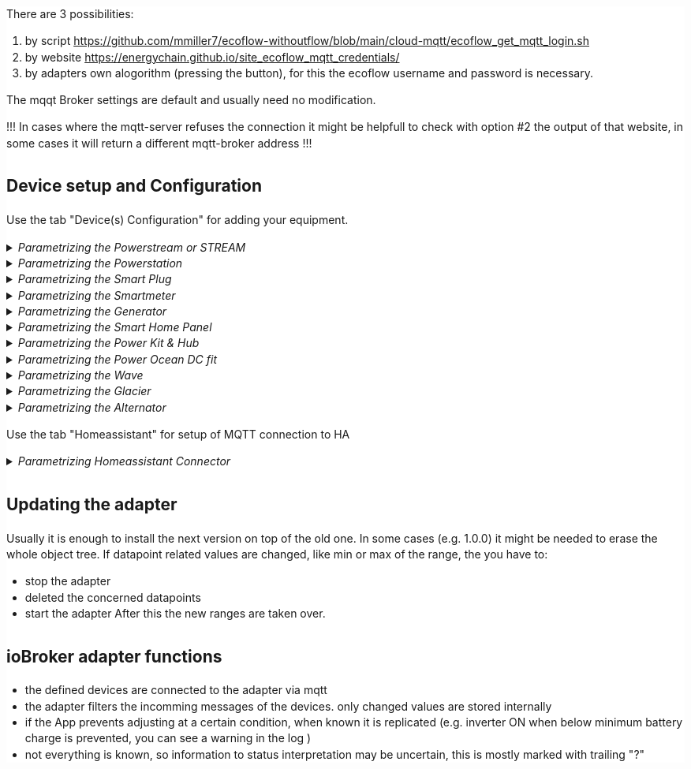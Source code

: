 There are 3 possibilities:

1. by script https://github.com/mmiller7/ecoflow-withoutflow/blob/main/cloud-mqtt/ecoflow_get_mqtt_login.sh
2. by website https://energychain.github.io/site_ecoflow_mqtt_credentials/
3. by adapters own alogorithm (pressing the button), for this the ecoflow username and password is necessary.

The mqqt Broker settings are default and usually need no modification.

!!! In cases where the mqtt-server refuses the connection it might be helpfull to check with option #2 the output of that website, in some cases it will return a different mqtt-broker address !!!

## Device setup and Configuration

Use the tab "Device(s) Configuration" for adding your equipment.

<details><summary><i> Parametrizing the Powerstream or STREAM</i></summary></details>

<details><summary><i>Parametrizing the Powerstation</i></summary></details>

<details><summary><i>Parametrizing the Smart Plug</i></summary></details>

<details><summary><i>Parametrizing the Smartmeter</i></summary></details>

<details><summary><i>Parametrizing the Generator</i></summary></details>

<details><summary><i>Parametrizing the Smart Home Panel</i></summary></details>

<details><summary><i>Parametrizing the Power Kit & Hub</i></summary></details>

<details><summary><i>Parametrizing the Power Ocean DC fit</i></summary></details>

<details><summary><i>Parametrizing the Wave</i></summary></details>

<details><summary><i>Parametrizing the Glacier</i></summary></details>

<details><summary><i>Parametrizing the Alternator</i></summary></details>

Use the tab "Homeassistant" for setup of MQTT connection to HA

<details><summary><i>Parametrizing Homeassistant Connector</i></summary></details>

## Updating the adapter

Usually it is enough to install the next version on top of the old one. In some cases (e.g. 1.0.0) it might be needed to erase the whole object tree.
If datapoint related values are changed, like min or max of the range, the you have to:

- stop the adapter
- deleted the concerned datapoints
- start the adapter
  After this the new ranges are taken over.

## ioBroker adapter functions

- the defined devices are connected to the adapter via mqtt
- the adapter filters the incomming messages of the devices. only changed values are stored internally
- if the App prevents adjusting at a certain condition, when known it is replicated (e.g. inverter ON when below minimum battery charge is prevented, you can see a warning in the log )
- not everything is known, so information to status interpretation may be uncertain, this is mostly marked with trailing "?"

